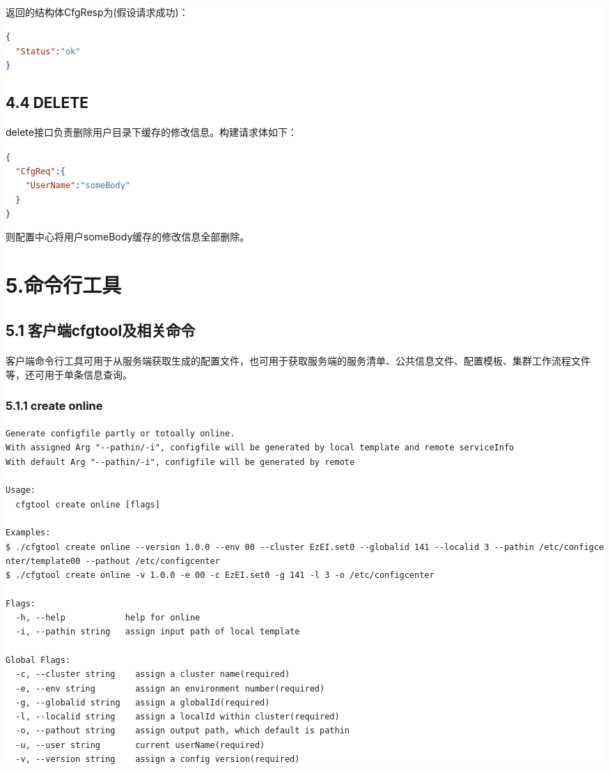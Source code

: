 返回的结构体CfgResp为(假设请求成功)：

```json
{
  "Status":"ok"
}
```

## 4.4 DELETE

delete接口负责删除用户目录下缓存的修改信息。构建请求体如下：

```json
{
  "CfgReq":{
    "UserName":"someBody"
  }
}
```

则配置中心将用户someBody缓存的修改信息全部删除。

# 5.命令行工具

## 5.1 客户端cfgtool及相关命令

客户端命令行工具可用于从服务端获取生成的配置文件，也可用于获取服务端的服务清单、公共信息文件、配置模板、集群工作流程文件等，还可用于单条信息查询。

### 5.1.1 create online

```shell
Generate configfile partly or totoally online. 
With assigned Arg "--pathin/-i", configfile will be generated by local template and remote serviceInfo
With default Arg "--pathin/-i", configfile will be generated by remote

Usage:
  cfgtool create online [flags]

Examples:
$ ./cfgtool create online --version 1.0.0 --env 00 --cluster EzEI.set0 --globalid 141 --localid 3 --pathin /etc/configcenter/template00 --pathout /etc/configcenter
$ ./cfgtool create online -v 1.0.0 -e 00 -c EzEI.set0 -g 141 -l 3 -o /etc/configcenter

Flags:
  -h, --help            help for online
  -i, --pathin string   assign input path of local template

Global Flags:
  -c, --cluster string    assign a cluster name(required)
  -e, --env string        assign an environment number(required)
  -g, --globalid string   assign a globalId(required)
  -l, --localid string    assign a localId within cluster(required)
  -o, --pathout string    assign output path, which default is pathin
  -u, --user string       current userName(required)
  -v, --version string    assign a config version(required)
```
